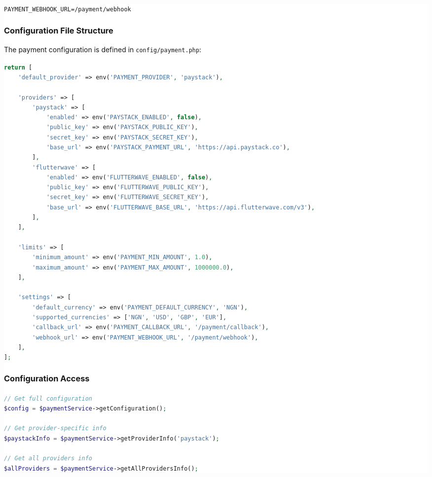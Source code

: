 ```env
PAYMENT_WEBHOOK_URL=/payment/webhook
```

### Configuration File Structure

The payment configuration is defined in `config/payment.php`:

```php
return [
    'default_provider' => env('PAYMENT_PROVIDER', 'paystack'),
    
    'providers' => [
        'paystack' => [
            'enabled' => env('PAYSTACK_ENABLED', false),
            'public_key' => env('PAYSTACK_PUBLIC_KEY'),
            'secret_key' => env('PAYSTACK_SECRET_KEY'),
            'base_url' => env('PAYSTACK_PAYMENT_URL', 'https://api.paystack.co'),
        ],
        'flutterwave' => [
            'enabled' => env('FLUTTERWAVE_ENABLED', false),
            'public_key' => env('FLUTTERWAVE_PUBLIC_KEY'),
            'secret_key' => env('FLUTTERWAVE_SECRET_KEY'),
            'base_url' => env('FLUTTERWAVE_BASE_URL', 'https://api.flutterwave.com/v3'),
        ],
    ],
    
    'limits' => [
        'minimum_amount' => env('PAYMENT_MIN_AMOUNT', 1.0),
        'maximum_amount' => env('PAYMENT_MAX_AMOUNT', 1000000.0),
    ],
    
    'settings' => [
        'default_currency' => env('PAYMENT_DEFAULT_CURRENCY', 'NGN'),
        'supported_currencies' => ['NGN', 'USD', 'GBP', 'EUR'],
        'callback_url' => env('PAYMENT_CALLBACK_URL', '/payment/callback'),
        'webhook_url' => env('PAYMENT_WEBHOOK_URL', '/payment/webhook'),
    ],
];
```

### Configuration Access

```php
// Get full configuration
$config = $paymentService->getConfiguration();

// Get provider-specific info
$paystackInfo = $paymentService->getProviderInfo('paystack');

// Get all providers info
$allProviders = $paymentService->getAllProvidersInfo();
```

